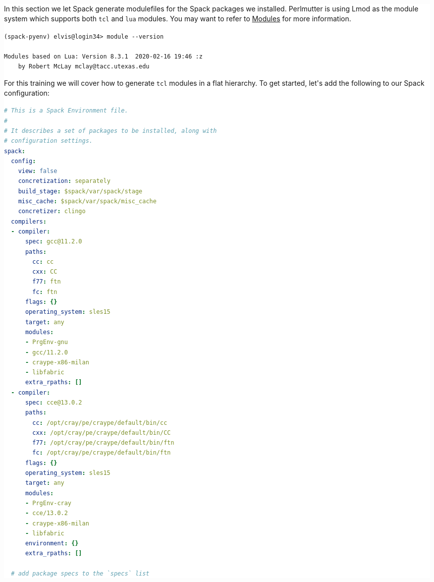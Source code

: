 In this section we let Spack generate modulefiles for the Spack packages
we installed. Perlmutter is using Lmod as the module system which
supports both `tcl` and `lua` modules. You may want to refer to
[Modules](https://spack.readthedocs.io/en/latest/module_file_support.html)
for more information.

``` console
(spack-pyenv) elvis@login34> module --version

Modules based on Lua: Version 8.3.1  2020-02-16 19:46 :z
    by Robert McLay mclay@tacc.utexas.edu
```

For this training we will cover how to generate `tcl` modules in a flat
hierarchy. To get started, let\'s add the following to our Spack
configuration:

``` {.yaml linenos="" emphasize-lines="148-164"}
# This is a Spack Environment file.
#
# It describes a set of packages to be installed, along with
# configuration settings.
spack:
  config:
    view: false
    concretization: separately
    build_stage: $spack/var/spack/stage
    misc_cache: $spack/var/spack/misc_cache
    concretizer: clingo
  compilers:
  - compiler:
      spec: gcc@11.2.0
      paths:
        cc: cc
        cxx: CC
        f77: ftn
        fc: ftn
      flags: {}
      operating_system: sles15
      target: any
      modules:
      - PrgEnv-gnu
      - gcc/11.2.0
      - craype-x86-milan
      - libfabric
      extra_rpaths: []
  - compiler:
      spec: cce@13.0.2
      paths:
        cc: /opt/cray/pe/craype/default/bin/cc
        cxx: /opt/cray/pe/craype/default/bin/CC
        f77: /opt/cray/pe/craype/default/bin/ftn
        fc: /opt/cray/pe/craype/default/bin/ftn
      flags: {}
      operating_system: sles15
      target: any
      modules:
      - PrgEnv-cray
      - cce/13.0.2
      - craype-x86-milan
      - libfabric
      environment: {}
      extra_rpaths: []

  # add package specs to the `specs` list
```